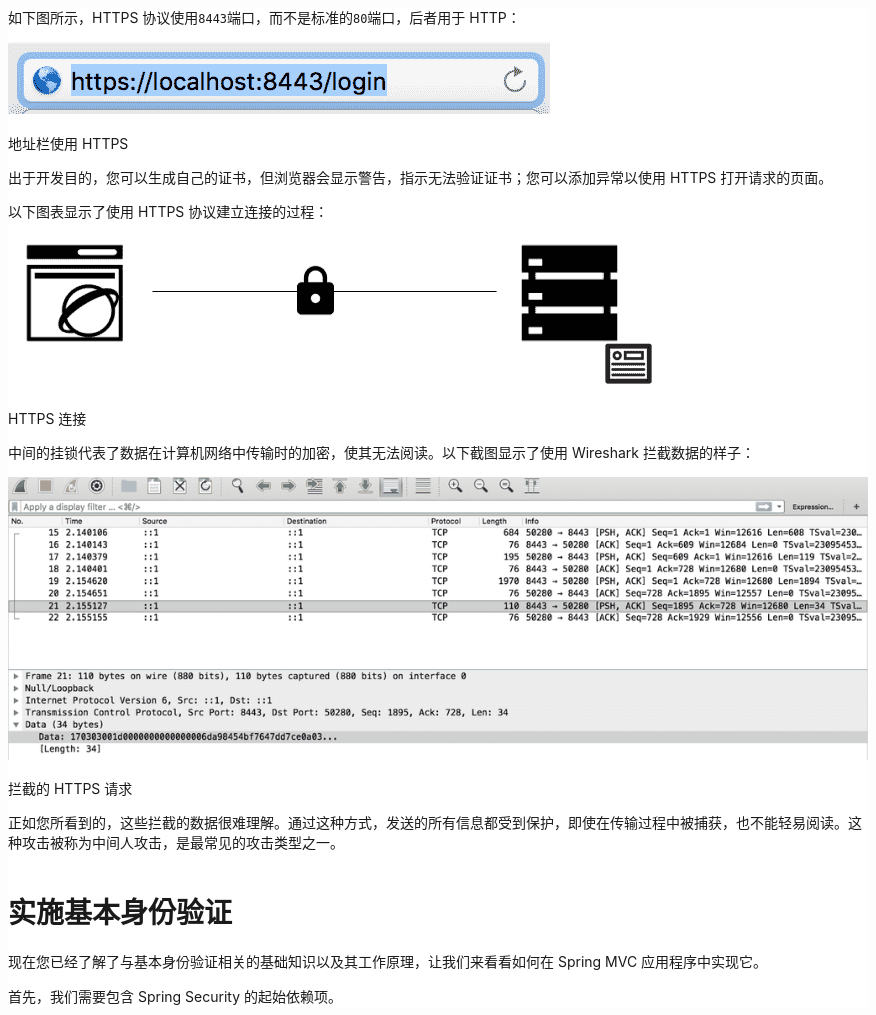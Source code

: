 如下图所示，HTTPS 协议使用`8443`端口，而不是标准的`80`端口，后者用于 HTTP：

![](img/da4775b6-747a-4489-86b8-7c06a2f29c7e.png)

地址栏使用 HTTPS

出于开发目的，您可以生成自己的证书，但浏览器会显示警告，指示无法验证证书；您可以添加异常以使用 HTTPS 打开请求的页面。

以下图表显示了使用 HTTPS 协议建立连接的过程：

![](img/a15cc8b0-106c-4136-abee-4ac95febbe38.png)

HTTPS 连接

中间的挂锁代表了数据在计算机网络中传输时的加密，使其无法阅读。以下截图显示了使用 Wireshark 拦截数据的样子：

![](img/19bc0593-e13d-4981-85da-13041ff93ff1.png)

拦截的 HTTPS 请求

正如您所看到的，这些拦截的数据很难理解。通过这种方式，发送的所有信息都受到保护，即使在传输过程中被捕获，也不能轻易阅读。这种攻击被称为中间人攻击，是最常见的攻击类型之一。

# 实施基本身份验证

现在您已经了解了与基本身份验证相关的基础知识以及其工作原理，让我们来看看如何在 Spring MVC 应用程序中实现它。

首先，我们需要包含 Spring Security 的起始依赖项。
